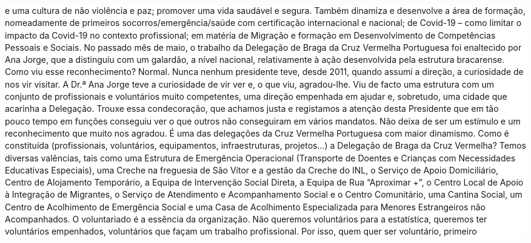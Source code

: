 e uma cultura de não violência e paz;
promover uma vida saudável e segura.
Também dinamiza e desenvolve a
área de formação, nomeadamente de
primeiros socorros/emergência/saúde
com certificação internacional e nacional;
de Covid-19 – como limitar o impacto
da Covid-19 no contexto profissional;
em matéria de Migração e formação
em Desenvolvimento de Competências
Pessoais e Sociais.
No passado mês de maio, o trabalho da
Delegação de Braga da Cruz Vermelha
Portuguesa foi enaltecido por Ana Jorge,
que a distinguiu com um galardão, a
nível nacional, relativamente à ação
desenvolvida pela estrutura bracarense.
Como viu esse reconhecimento?
Normal. Nunca nenhum presidente teve,
desde 2011, quando assumi a direção,
a curiosidade de nos vir visitar. A Dr.ª
Ana Jorge teve a curiosidade de vir
ver e, o que viu, agradou-lhe. Viu de
facto uma estrutura com um conjunto
de profissionais e voluntários muito
competentes, uma direção empenhada
em ajudar e, sobretudo, uma cidade
que acarinha a Delegação. Trouxe essa
condecoração, que achamos justa e
registamos a atenção desta Presidente
que em tão pouco tempo em funções
conseguiu ver o que outros não
conseguiram em vários mandatos.
Não deixa de ser um estímulo e um
reconhecimento que muito nos agradou.
É uma das delegações da Cruz Vermelha
Portuguesa com maior dinamismo. Como
é constituída (profissionais, voluntários,
equipamentos, infraestruturas,
projetos...) a Delegação de Braga da Cruz
Vermelha?
Temos diversas valências, tais como uma
Estrutura de Emergência Operacional
(Transporte de Doentes e Crianças com
Necessidades Educativas Especiais),
uma Creche na freguesia de São Vítor e
a gestão da Creche do INL, o Serviço de
Apoio Domiciliário, Centro de Alojamento
Temporário, a Equipa de Intervenção
Social Direta, a Equipa de Rua “Aproximar
+”, o Centro Local de Apoio à Integração
de Migrantes, o Serviço de Atendimento
e Acompanhamento Social e o Centro
Comunitário, uma Cantina Social, um
Centro de Acolhimento de Emergência
Social e uma Casa de Acolhimento
Especializada para Menores Estrangeiros
não Acompanhados.
O voluntariado é a essência da
organização. Não queremos voluntários
para a estatística, queremos ter
voluntários empenhados, voluntários
que façam um trabalho profissional. Por
isso, quem quer ser voluntário, primeiro